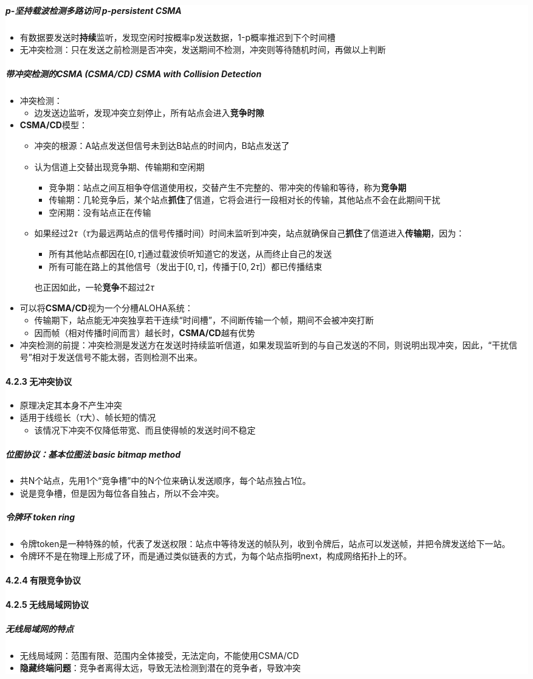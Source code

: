 ##### p-坚持载波检测多路访问 p-persistent CSMA
- 有数据要发送时**持续**监听，发现空闲时按概率p发送数据，1-p概率推迟到下个时间槽
- 无冲突检测：只在发送之前检测是否冲突，发送期间不检测，冲突则等待随机时间，再做以上判断

##### 带冲突检测的CSMA (CSMA/CD) CSMA with Collision Detection
- 冲突检测：
  - 边发送边监听，发现冲突立刻停止，所有站点会进入**竞争时隙**
- **CSMA/CD**模型：
  - 冲突的根源：A站点发送但信号未到达B站点的时间内，B站点发送了
  - 认为信道上交替出现竞争期、传输期和空闲期
    - 竞争期：站点之间互相争夺信道使用权，交替产生不完整的、带冲突的传输和等待，称为**竞争期**
    - 传输期：几轮竞争后，某个站点**抓住**了信道，它将会进行一段相对长的传输，其他站点不会在此期间干扰
    - 空闲期：没有站点正在传输
  - 如果经过$2\tau$（$\tau$为最远两站点的信号传播时间）时间未监听到冲突，站点就确保自己**抓住**了信道进入**传输期**，因为：
    - 所有其他站点都因在$[0,\tau]$通过载波侦听知道它的发送，从而终止自己的发送
    - 所有可能在路上的其他信号（发出于$[0,\tau]$，传播于$[0,2\tau]$）都已传播结束

    也正因如此，一轮**竞争**不超过$2\tau$
- 可以将**CSMA/CD**视为一个分槽ALOHA系统：
  - 传输期下，站点能无冲突独享若干连续“时间槽”，不间断传输一个帧，期间不会被冲突打断
  - 因而帧（相对传播时间而言）越长时，**CSMA/CD**越有优势
- 冲突检测的前提：冲突检测是发送方在发送时持续监听信道，如果发现监听到的与自己发送的不同，则说明出现冲突，因此，“干扰信号”相对于发送信号不能太弱，否则检测不出来。


#### 4.2.3 无冲突协议
- 原理决定其本身不产生冲突
- 适用于线缆长（$\tau$大）、帧长短的情况
  - 该情况下冲突不仅降低带宽、而且使得帧的发送时间不稳定

##### 位图协议：基本位图法 basic bitmap method
- 共N个站点，先用1个“竞争槽”中的N个位来确认发送顺序，每个站点独占1位。
- 说是竞争槽，但是因为每位各自独占，所以不会冲突。

##### 令牌环 token ring
- 令牌token是一种特殊的帧，代表了发送权限：站点中等待发送的帧队列，收到令牌后，站点可以发送帧，并把令牌发送给下一站。
- 令牌环不是在物理上形成了环，而是通过类似链表的方式，为每个站点指明next，构成网络拓扑上的环。


#### 4.2.4 有限竞争协议

#### 4.2.5 无线局域网协议
##### 无线局域网的特点
- 无线局域网：范围有限、范围内全体接受，无法定向，不能使用CSMA/CD
- **隐藏终端问题**：竞争者离得太远，导致无法检测到潜在的竞争者，导致冲突